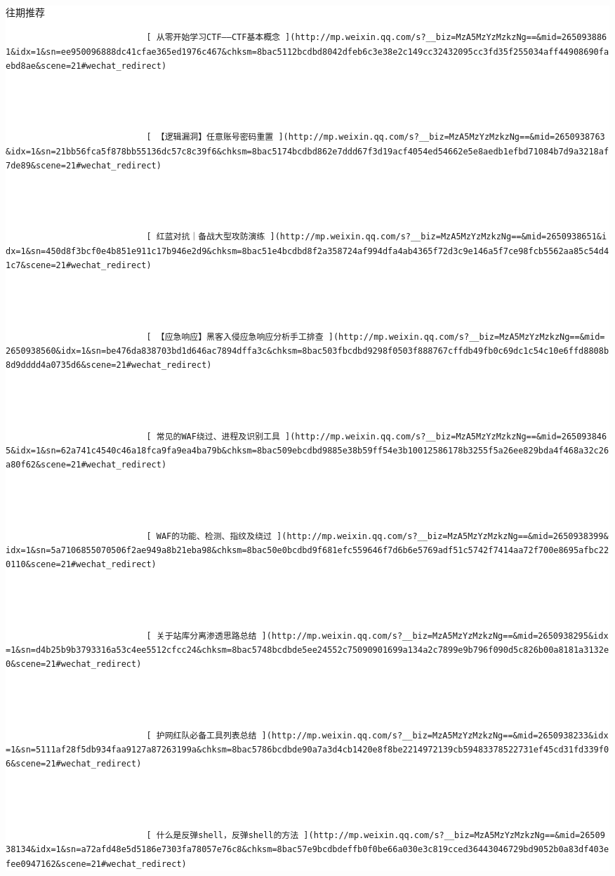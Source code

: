 								  

									  

										  

											  
往期推荐  

										  

									  

									  

								[ 从零开始学习CTF——CTF基本概念 ](http://mp.weixin.qq.com/s?__biz=MzA5MzYzMzkzNg==&mid=2650938861&idx=1&sn=ee950096888dc41cfae365ed1976c467&chksm=8bac5112bcdbd8042dfeb6c3e38e2c149cc32432095cc3fd35f255034aff44908690faebd8ae&scene=21#wechat_redirect)  

							  
  

								[ 【逻辑漏洞】任意账号密码重置 ](http://mp.weixin.qq.com/s?__biz=MzA5MzYzMzkzNg==&mid=2650938763&idx=1&sn=21bb56fca5f878bb55136dc57c8c39f6&chksm=8bac5174bcdbd862e7ddd67f3d19acf4054ed54662e5e8aedb1efbd71084b7d9a3218af7de89&scene=21#wechat_redirect)  

							  
  

								[ 红蓝对抗｜备战大型攻防演练 ](http://mp.weixin.qq.com/s?__biz=MzA5MzYzMzkzNg==&mid=2650938651&idx=1&sn=450d8f3bcf0e4b851e911c17b946e2d9&chksm=8bac51e4bcdbd8f2a358724af994dfa4ab4365f72d3c9e146a5f7ce98fcb5562aa85c54d41c7&scene=21#wechat_redirect)  

							  
  

								[ 【应急响应】黑客入侵应急响应分析手工排查 ](http://mp.weixin.qq.com/s?__biz=MzA5MzYzMzkzNg==&mid=2650938560&idx=1&sn=be476da838703bd1d646ac7894dffa3c&chksm=8bac503fbcdbd9298f0503f888767cffdb49fb0c69dc1c54c10e6ffd8808b8d9dddd4a0735d6&scene=21#wechat_redirect)  

							  
  

								[ 常见的WAF绕过、进程及识别工具 ](http://mp.weixin.qq.com/s?__biz=MzA5MzYzMzkzNg==&mid=2650938465&idx=1&sn=62a741c4540c46a18fca9fa9ea4ba79b&chksm=8bac509ebcdbd9885e38b59ff54e3b10012586178b3255f5a26ee829bda4f468a32c26a80f62&scene=21#wechat_redirect)  

							  
  

								[ WAF的功能、检测、指纹及绕过 ](http://mp.weixin.qq.com/s?__biz=MzA5MzYzMzkzNg==&mid=2650938399&idx=1&sn=5a7106855070506f2ae949a8b21eba98&chksm=8bac50e0bcdbd9f681efc559646f7d6b6e5769adf51c5742f7414aa72f700e8695afbc220110&scene=21#wechat_redirect)  

							  
  

								[ 关于站库分离渗透思路总结 ](http://mp.weixin.qq.com/s?__biz=MzA5MzYzMzkzNg==&mid=2650938295&idx=1&sn=d4b25b9b3793316a53c4ee5512cfcc24&chksm=8bac5748bcdbde5ee24552c75090901699a134a2c7899e9b796f090d5c826b00a8181a3132e0&scene=21#wechat_redirect)  

							  
  

								[ 护网红队必备工具列表总结 ](http://mp.weixin.qq.com/s?__biz=MzA5MzYzMzkzNg==&mid=2650938233&idx=1&sn=5111af28f5db934faa9127a87263199a&chksm=8bac5786bcdbde90a7a3d4cb1420e8f8be2214972139cb59483378522731ef45cd31fd339f06&scene=21#wechat_redirect)  

							  
  

								[ 什么是反弹shell，反弹shell的方法 ](http://mp.weixin.qq.com/s?__biz=MzA5MzYzMzkzNg==&mid=2650938134&idx=1&sn=a72afd48e5d5186e7303fa78057e76c8&chksm=8bac57e9bcdbdeffb0f0be66a030e3c819cced36443046729bd9052b0a83df403efee0947162&scene=21#wechat_redirect)  
